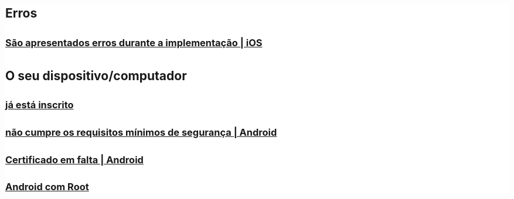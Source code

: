 ## <a name="errors"></a>Erros
### <a name="you-see-errors-during-enrollment-iosyou-see-errors-while-trying-to-enroll-your-device-in-intune-iosmd"></a>[São apresentados erros durante a implementação | iOS](you-see-errors-while-trying-to-enroll-your-device-in-intune-ios.md)

## <a name="your-devicecomputer"></a>O seu dispositivo/computador
### <a name="is-already-enrolledyour-computer-is-already-enrolledmd"></a>[já está inscrito](your-computer-is-already-enrolled.md)
### <a name="does-not-meet-minimum-security-androidyour-device-does-not-meet-the-minimum-security-patch-androidmd"></a>[não cumpre os requisitos mínimos de segurança | Android](your-device-does-not-meet-the-minimum-security-patch-android.md)
### <a name="missing-cert-androidyour-device-is-missing-a-required-certificate-androidmd"></a>[Certificado em falta | Android](your-device-is-missing-a-required-certificate-android.md)
### <a name="rooted-androidyour-device-is-rooted-and-you-cant-connect-androidmd"></a>[Android com Root](your-device-is-rooted-and-you-cant-connect-android.md)






